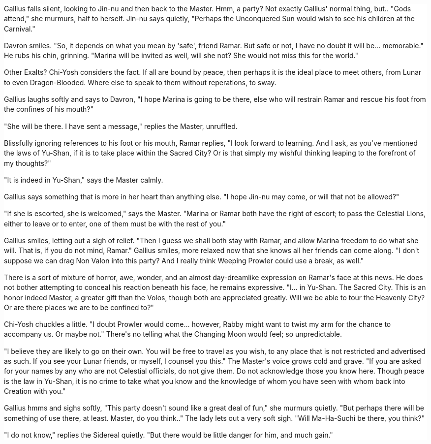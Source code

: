 Gallius falls silent, looking to Jin-nu and then back to the Master. Hmm, a party? Not exactly Gallius' normal thing, but.. "Gods attend," she murmurs, half to herself. Jin-nu says quietly, "Perhaps the Unconquered Sun would wish to see his children at the Carnival."

Davron smiles. "So, it depends on what you mean by 'safe', friend Ramar. But safe or not, I have no doubt it will be... memorable." He rubs his chin, grinning. "Marina will be invited as well, will she not? She would not miss this for the world."

Other Exalts? Chi-Yosh considers the fact. If all are bound by peace, then perhaps it is the ideal place to meet others, from Lunar to even Dragon-Blooded. Where else to speak to them without reperations, to sway.

Gallius laughs softly and says to Davron, "I hope Marina is going to be there, else who will restrain Ramar and rescue his foot from the confines of his mouth?"

"She will be there. I have sent a message," replies the Master, unruffled.

Blissfully ignoring references to his foot or his mouth, Ramar replies, "I look forward to learning. And I ask, as you've mentioned the laws of Yu-Shan, if it is to take place within the Sacred City? Or is that simply my wishful thinking leaping to the forefront of my thoughts?"

"It is indeed in Yu-Shan," says the Master calmly.

Gallius says something that is more in her heart than anything else. "I hope Jin-nu may come, or will that not be allowed?"

"If she is escorted, she is welcomed," says the Master. "Marina or Ramar both have the right of escort; to pass the Celestial Lions, either to leave or to enter, one of them must be with the rest of you."

Gallius smiles, letting out a sigh of relief. "Then I guess we shall both stay with Ramar, and allow Marina freedom to do what she will. That is, if you do not mind, Ramar." Gallius smiles, more relaxed now that she knows all her friends can come along. "I don't suppose we can drag Non Valon into this party? And I really think Weeping Prowler could use a break, as well."

There is a sort of mixture of horror, awe, wonder, and an almost day-dreamlike expression on Ramar's face at this news. He does not bother attempting to conceal his reaction beneath his face, he remains expressive. "I... in Yu-Shan. The Sacred City. This is an honor indeed Master, a greater gift than the Volos, though both are appreciated greatly. Will we be able to tour the Heavenly City? Or are there places we are to be confined to?"

Chi-Yosh chuckles a little. "I doubt Prowler would come... however, Rabby might want to twist my arm for the chance to accompany us. Or maybe not." There's no telling what the Changing Moon would feel; so unpredictable.

"I believe they are likely to go on their own. You will be free to travel as you wish, to any place that is not restricted and advertised as such. If you see your Lunar friends, or myself, I counsel you this." The Master's voice grows cold and grave. "If you are asked for your names by any who are not Celestial officials, do not give them. Do not acknowledge those you know here. Though peace is the law in Yu-Shan, it is no crime to take what you know and the knowledge of whom you have seen with whom back into Creation with you."

Gallius hmms and sighs softly, "This party doesn't sound like a great deal of fun," she murmurs quietly. "But perhaps there will be something of use there, at least. Master, do you think.." The lady lets out a very soft sigh. "Will Ma-Ha-Suchi be there, you think?"

"I do not know," replies the Sidereal quietly. "But there would be little danger for him, and much gain."
